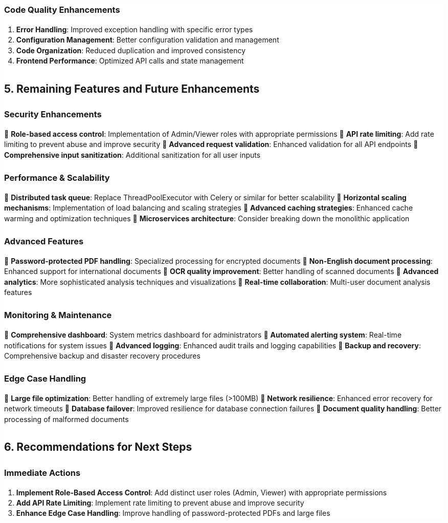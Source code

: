 ### Code Quality Enhancements
1. **Error Handling**: Improved exception handling with specific error types
2. **Configuration Management**: Better configuration validation and management
3. **Code Organization**: Reduced duplication and improved consistency
4. **Frontend Performance**: Optimized API calls and state management

## 5. Remaining Features and Future Enhancements

### Security Enhancements
🔲 **Role-based access control**: Implementation of Admin/Viewer roles with appropriate permissions
🔲 **API rate limiting**: Add rate limiting to prevent abuse and improve security
🔲 **Advanced request validation**: Enhanced validation for all API endpoints
🔲 **Comprehensive input sanitization**: Additional sanitization for all user inputs

### Performance & Scalability
🔲 **Distributed task queue**: Replace ThreadPoolExecutor with Celery or similar for better scalability
🔲 **Horizontal scaling mechanisms**: Implementation of load balancing and scaling strategies
🔲 **Advanced caching strategies**: Enhanced cache warming and optimization techniques
🔲 **Microservices architecture**: Consider breaking down the monolithic application

### Advanced Features
🔲 **Password-protected PDF handling**: Specialized processing for encrypted documents
🔲 **Non-English document processing**: Enhanced support for international documents
🔲 **OCR quality improvement**: Better handling of scanned documents
🔲 **Advanced analytics**: More sophisticated analysis techniques and visualizations
🔲 **Real-time collaboration**: Multi-user document analysis features

### Monitoring & Maintenance
🔲 **Comprehensive dashboard**: System metrics dashboard for administrators
🔲 **Automated alerting system**: Real-time notifications for system issues
🔲 **Advanced logging**: Enhanced audit trails and logging capabilities
🔲 **Backup and recovery**: Comprehensive backup and disaster recovery procedures

### Edge Case Handling
🔲 **Large file optimization**: Better handling of extremely large files (>100MB)
🔲 **Network resilience**: Enhanced error recovery for network timeouts
🔲 **Database failover**: Improved resilience for database connection failures
🔲 **Document quality handling**: Better processing of malformed documents

## 6. Recommendations for Next Steps

### Immediate Actions
1. **Implement Role-Based Access Control**: Add distinct user roles (Admin, Viewer) with appropriate permissions
2. **Add API Rate Limiting**: Implement rate limiting to prevent abuse and improve security
3. **Enhance Edge Case Handling**: Improve handling of password-protected PDFs and large files
